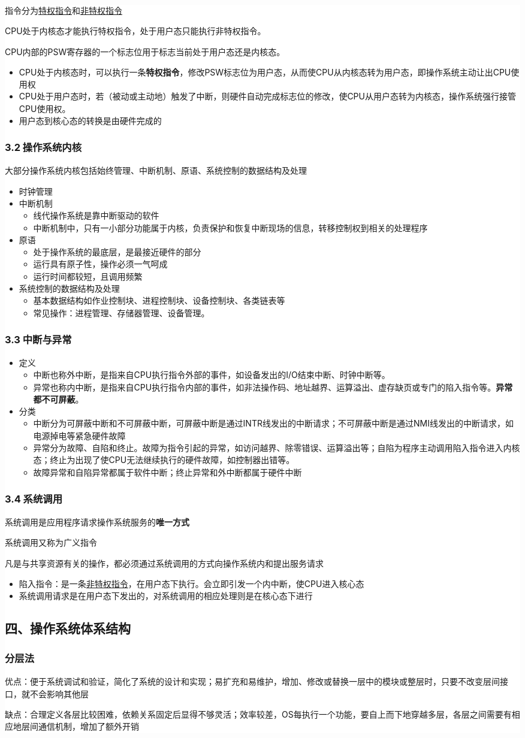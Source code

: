 指令分为<u>特权指令</u>和<u>非特权指令</u>

CPU处于内核态才能执行特权指令，处于用户态只能执行非特权指令。

CPU内部的PSW寄存器的一个标志位用于标志当前处于用户态还是内核态。

- CPU处于内核态时，可以执行一条**特权指令**，修改PSW标志位为用户态，从而使CPU从内核态转为用户态，即操作系统主动让出CPU使用权
- CPU处于用户态时，若（被动或主动地）触发了中断，则硬件自动完成标志位的修改，使CPU从用户态转为内核态，操作系统强行接管CPU使用权。
- 用户态到核心态的转换是由硬件完成的

### 3.2 操作系统内核

大部分操作系统内核包括始终管理、中断机制、原语、系统控制的数据结构及处理

- 时钟管理
- 中断机制
  - 线代操作系统是靠中断驱动的软件
  - 中断机制中，只有一小部分功能属于内核，负责保护和恢复中断现场的信息，转移控制权到相关的处理程序
- 原语
  - 处于操作系统的最底层，是最接近硬件的部分
  - 运行具有原子性，操作必须一气呵成
  - 运行时间都较短，且调用频繁
- 系统控制的数据结构及处理
  - 基本数据结构如作业控制块、进程控制块、设备控制块、各类链表等
  - 常见操作：进程管理、存储器管理、设备管理。

### 3.3 中断与异常

- 定义
  - 中断也称外中断，是指来自CPU执行指令外部的事件，如设备发出的I/O结束中断、时钟中断等。
  - 异常也称内中断，是指来自CPU执行指令内部的事件，如非法操作码、地址越界、运算溢出、虚存缺页或专门的陷入指令等。**异常都不可屏蔽**。
- 分类
  - 中断分为可屏蔽中断和不可屏蔽中断，可屏蔽中断是通过INTR线发出的中断请求；不可屏蔽中断是通过NMI线发出的中断请求，如电源掉电等紧急硬件故障
  - 异常分为故障、自陷和终止。故障为指令引起的异常，如访问越界、除零错误、运算溢出等；自陷为程序主动调用陷入指令进入内核态；终止为出现了使CPU无法继续执行的硬件故障，如控制器出错等。
  - 故障异常和自陷异常都属于软件中断；终止异常和外中断都属于硬件中断

### 3.4 系统调用

系统调用是应用程序请求操作系统服务的**唯一方式**

系统调用又称为广义指令

凡是与共享资源有关的操作，都必须通过系统调用的方式向操作系统内和提出服务请求

- 陷入指令：是一条<u>非特权指令</u>，在用户态下执行。会立即引发一个内中断，使CPU进入核心态
- 系统调用请求是在用户态下发出的，对系统调用的相应处理则是在核心态下进行

## 四、操作系统体系结构

### 分层法

优点：便于系统调试和验证，简化了系统的设计和实现；易扩充和易维护，增加、修改或替换一层中的模块或整层时，只要不改变层间接口，就不会影响其他层

缺点：合理定义各层比较困难，依赖关系固定后显得不够灵活；效率较差，OS每执行一个功能，要自上而下地穿越多层，各层之间需要有相应地层间通信机制，增加了额外开销
